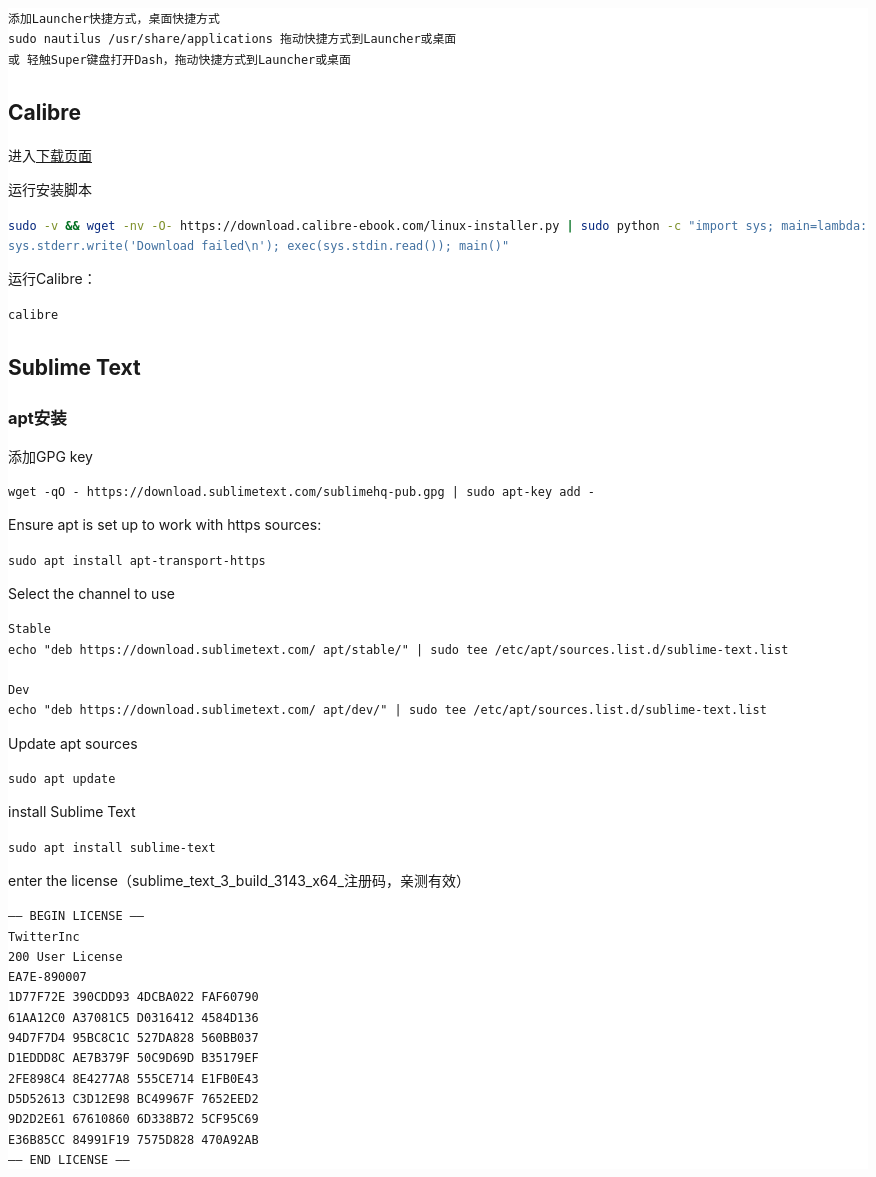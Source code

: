     添加Launcher快捷方式，桌面快捷方式
    sudo nautilus /usr/share/applications 拖动快捷方式到Launcher或桌面
    或 轻触Super键盘打开Dash，拖动快捷方式到Launcher或桌面

## Calibre

进入[下载页面](https://calibre-ebook.com/download_linux)

运行安装脚本

```bash
sudo -v && wget -nv -O- https://download.calibre-ebook.com/linux-installer.py | sudo python -c "import sys; main=lambda:sys.stderr.write('Download failed\n'); exec(sys.stdin.read()); main()"
```

运行Calibre：

```bash
calibre
```

## Sublime Text

### apt安装

添加GPG key

    wget -qO - https://download.sublimetext.com/sublimehq-pub.gpg | sudo apt-key add -

Ensure apt is set up to work with https sources:

    sudo apt install apt-transport-https

Select the channel to use

    Stable
    echo "deb https://download.sublimetext.com/ apt/stable/" | sudo tee /etc/apt/sources.list.d/sublime-text.list

    Dev
    echo "deb https://download.sublimetext.com/ apt/dev/" | sudo tee /etc/apt/sources.list.d/sublime-text.list

Update apt sources

    sudo apt update

install Sublime Text

    sudo apt install sublime-text

enter the license（sublime_text_3_build_3143_x64_注册码，亲测有效）

    —– BEGIN LICENSE —–
    TwitterInc
    200 User License
    EA7E-890007
    1D77F72E 390CDD93 4DCBA022 FAF60790
    61AA12C0 A37081C5 D0316412 4584D136
    94D7F7D4 95BC8C1C 527DA828 560BB037
    D1EDDD8C AE7B379F 50C9D69D B35179EF
    2FE898C4 8E4277A8 555CE714 E1FB0E43
    D5D52613 C3D12E98 BC49967F 7652EED2
    9D2D2E61 67610860 6D338B72 5CF95C69
    E36B85CC 84991F19 7575D828 470A92AB
    —— END LICENSE ——
